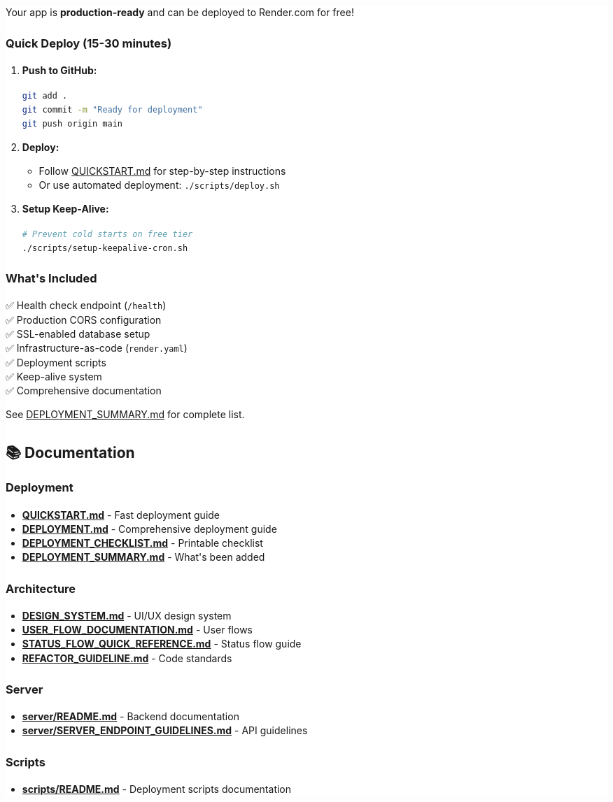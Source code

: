 Your app is **production-ready** and can be deployed to Render.com for free!

### Quick Deploy (15-30 minutes)

1. **Push to GitHub:**
   ```bash
   git add .
   git commit -m "Ready for deployment"
   git push origin main
   ```

2. **Deploy:**
   - Follow [QUICKSTART.md](./QUICKSTART.md) for step-by-step instructions
   - Or use automated deployment: `./scripts/deploy.sh`

3. **Setup Keep-Alive:**
   ```bash
   # Prevent cold starts on free tier
   ./scripts/setup-keepalive-cron.sh
   ```

### What's Included

✅ Health check endpoint (`/health`)  
✅ Production CORS configuration  
✅ SSL-enabled database setup  
✅ Infrastructure-as-code (`render.yaml`)  
✅ Deployment scripts  
✅ Keep-alive system  
✅ Comprehensive documentation  

See [DEPLOYMENT_SUMMARY.md](./DEPLOYMENT_SUMMARY.md) for complete list.

## 📚 Documentation

### Deployment
- [**QUICKSTART.md**](./QUICKSTART.md) - Fast deployment guide
- [**DEPLOYMENT.md**](./DEPLOYMENT.md) - Comprehensive deployment guide
- [**DEPLOYMENT_CHECKLIST.md**](./DEPLOYMENT_CHECKLIST.md) - Printable checklist
- [**DEPLOYMENT_SUMMARY.md**](./DEPLOYMENT_SUMMARY.md) - What's been added

### Architecture
- [**DESIGN_SYSTEM.md**](./DESIGN_SYSTEM.md) - UI/UX design system
- [**USER_FLOW_DOCUMENTATION.md**](./USER_FLOW_DOCUMENTATION.md) - User flows
- [**STATUS_FLOW_QUICK_REFERENCE.md**](./STATUS_FLOW_QUICK_REFERENCE.md) - Status flow guide
- [**REFACTOR_GUIDELINE.md**](./REFACTOR_GUIDELINE.md) - Code standards

### Server
- [**server/README.md**](./server/README.md) - Backend documentation
- [**server/SERVER_ENDPOINT_GUIDELINES.md**](./server/SERVER_ENDPOINT_GUIDELINES.md) - API guidelines

### Scripts
- [**scripts/README.md**](./scripts/README.md) - Deployment scripts documentation
